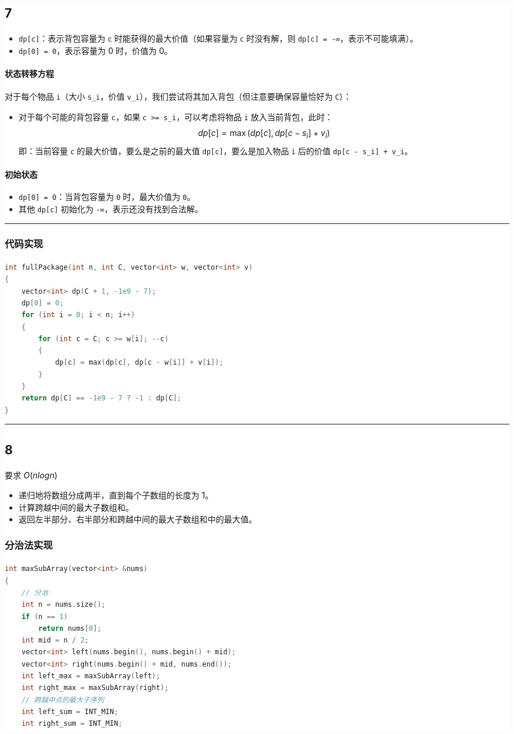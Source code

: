 
## 7

- `dp[c]`：表示背包容量为 `c` 时能获得的最大价值（如果容量为 `c` 时没有解，则 `dp[c] = -∞`，表示不可能填满）。
- `dp[0] = 0`，表示容量为 0 时，价值为 0。

#### **状态转移方程**
对于每个物品 `i`（大小 `s_i`，价值 `v_i`），我们尝试将其加入背包（但注意要确保容量恰好为 `C`）：

- 对于每个可能的背包容量 `c`，如果 `c >= s_i`，可以考虑将物品 `i` 放入当前背包，此时：
  $$
  dp[c] = \max(dp[c], dp[c - s_i] + v_i)
  $$
  即：当前容量 `c` 的最大价值，要么是之前的最大值 `dp[c]`，要么是加入物品 `i` 后的价值 `dp[c - s_i] + v_i`。

#### **初始状态**
- `dp[0] = 0`：当背包容量为 `0` 时，最大价值为 `0`。
- 其他 `dp[c]` 初始化为 `-∞`，表示还没有找到合法解。

---

### **代码实现**

```cpp
int fullPackage(int n, int C, vector<int> w, vector<int> v)
{
    vector<int> dp(C + 1, -1e9 - 7);
    dp[0] = 0;
    for (int i = 0; i < n; i++)
    {
        for (int c = C; c >= w[i]; --c)
        {
            dp[c] = max(dp[c], dp[c - w[i]] + v[i]);
        }
    }
    return dp[C] == -1e9 - 7 ? -1 : dp[C];
}
```

---

## 8

要求 $O(nlogn)$

- 递归地将数组分成两半，直到每个子数组的长度为 1。
- 计算跨越中间的最大子数组和。
- 返回左半部分、右半部分和跨越中间的最大子数组和中的最大值。

### **分治法实现**

```cpp
int maxSubArray(vector<int> &nums)
{
    // 分治
    int n = nums.size();
    if (n == 1)
        return nums[0];
    int mid = n / 2;
    vector<int> left(nums.begin(), nums.begin() + mid);
    vector<int> right(nums.begin() + mid, nums.end());
    int left_max = maxSubArray(left);
    int right_max = maxSubArray(right);
    // 跨越中点的最大子序列
    int left_sum = INT_MIN;
    int right_sum = INT_MIN;
```